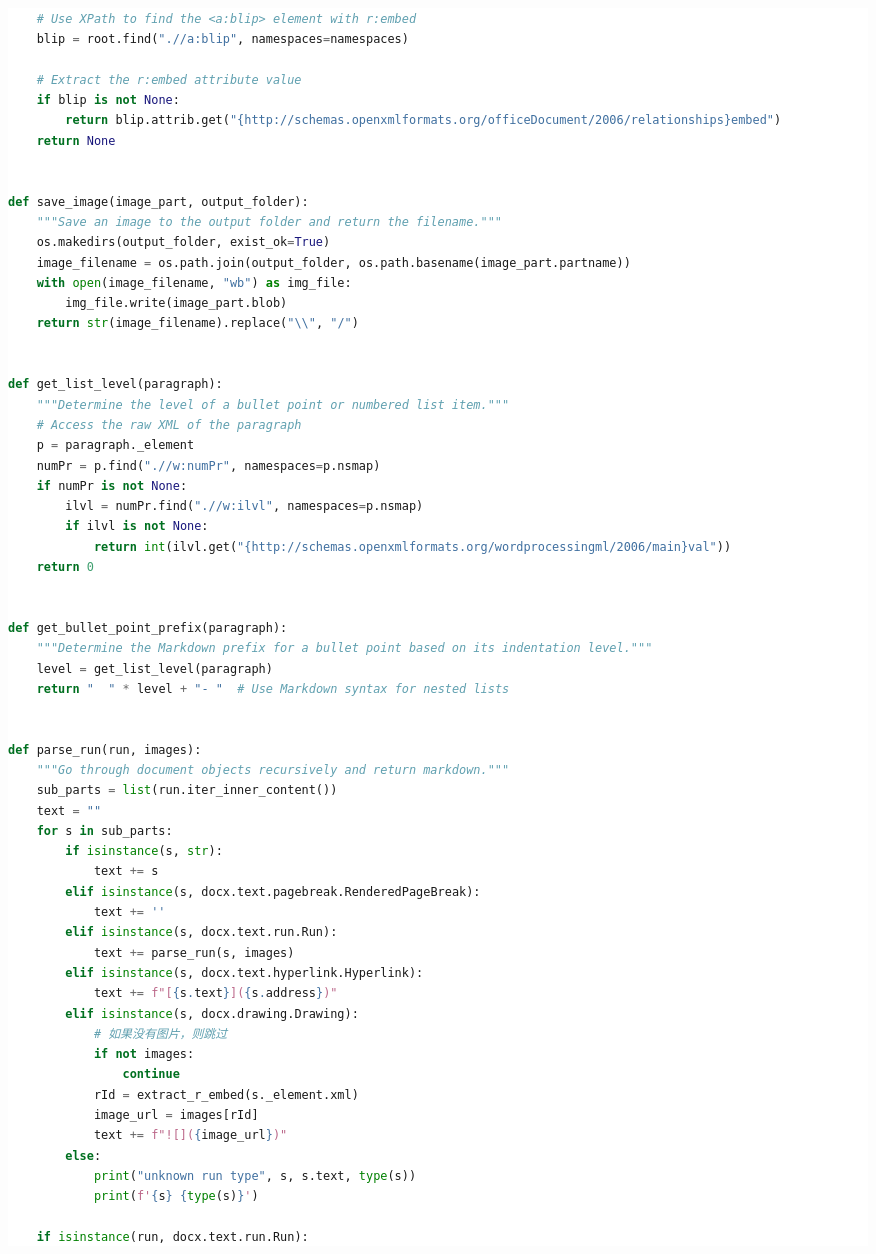 ```python
    # Use XPath to find the <a:blip> element with r:embed
    blip = root.find(".//a:blip", namespaces=namespaces)

    # Extract the r:embed attribute value
    if blip is not None:
        return blip.attrib.get("{http://schemas.openxmlformats.org/officeDocument/2006/relationships}embed")
    return None


def save_image(image_part, output_folder):
    """Save an image to the output folder and return the filename."""
    os.makedirs(output_folder, exist_ok=True)
    image_filename = os.path.join(output_folder, os.path.basename(image_part.partname))
    with open(image_filename, "wb") as img_file:
        img_file.write(image_part.blob)
    return str(image_filename).replace("\\", "/")


def get_list_level(paragraph):
    """Determine the level of a bullet point or numbered list item."""
    # Access the raw XML of the paragraph
    p = paragraph._element
    numPr = p.find(".//w:numPr", namespaces=p.nsmap)
    if numPr is not None:
        ilvl = numPr.find(".//w:ilvl", namespaces=p.nsmap)
        if ilvl is not None:
            return int(ilvl.get("{http://schemas.openxmlformats.org/wordprocessingml/2006/main}val"))
    return 0


def get_bullet_point_prefix(paragraph):
    """Determine the Markdown prefix for a bullet point based on its indentation level."""
    level = get_list_level(paragraph)
    return "  " * level + "- "  # Use Markdown syntax for nested lists


def parse_run(run, images):
    """Go through document objects recursively and return markdown."""
    sub_parts = list(run.iter_inner_content())
    text = ""
    for s in sub_parts:
        if isinstance(s, str):
            text += s
        elif isinstance(s, docx.text.pagebreak.RenderedPageBreak):
            text += ''
        elif isinstance(s, docx.text.run.Run):
            text += parse_run(s, images)
        elif isinstance(s, docx.text.hyperlink.Hyperlink):
            text += f"[{s.text}]({s.address})"
        elif isinstance(s, docx.drawing.Drawing):
            # 如果没有图片，则跳过
            if not images:
                continue
            rId = extract_r_embed(s._element.xml)
            image_url = images[rId]
            text += f"![]({image_url})"
        else:
            print("unknown run type", s, s.text, type(s))
            print(f'{s} {type(s)}')

    if isinstance(run, docx.text.run.Run):
```